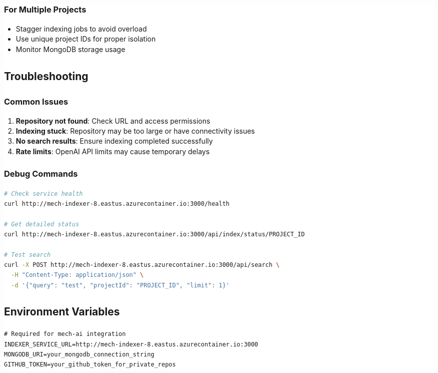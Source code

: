### For Multiple Projects
- Stagger indexing jobs to avoid overload
- Use unique project IDs for proper isolation
- Monitor MongoDB storage usage

## Troubleshooting

### Common Issues
1. **Repository not found**: Check URL and access permissions
2. **Indexing stuck**: Repository may be too large or have connectivity issues
3. **No search results**: Ensure indexing completed successfully
4. **Rate limits**: OpenAI API limits may cause temporary delays

### Debug Commands
```bash
# Check service health
curl http://mech-indexer-8.eastus.azurecontainer.io:3000/health

# Get detailed status
curl http://mech-indexer-8.eastus.azurecontainer.io:3000/api/index/status/PROJECT_ID

# Test search
curl -X POST http://mech-indexer-8.eastus.azurecontainer.io:3000/api/search \
  -H "Content-Type: application/json" \
  -d '{"query": "test", "projectId": "PROJECT_ID", "limit": 1}'
```

## Environment Variables

```env
# Required for mech-ai integration
INDEXER_SERVICE_URL=http://mech-indexer-8.eastus.azurecontainer.io:3000
MONGODB_URI=your_mongodb_connection_string
GITHUB_TOKEN=your_github_token_for_private_repos
``` 